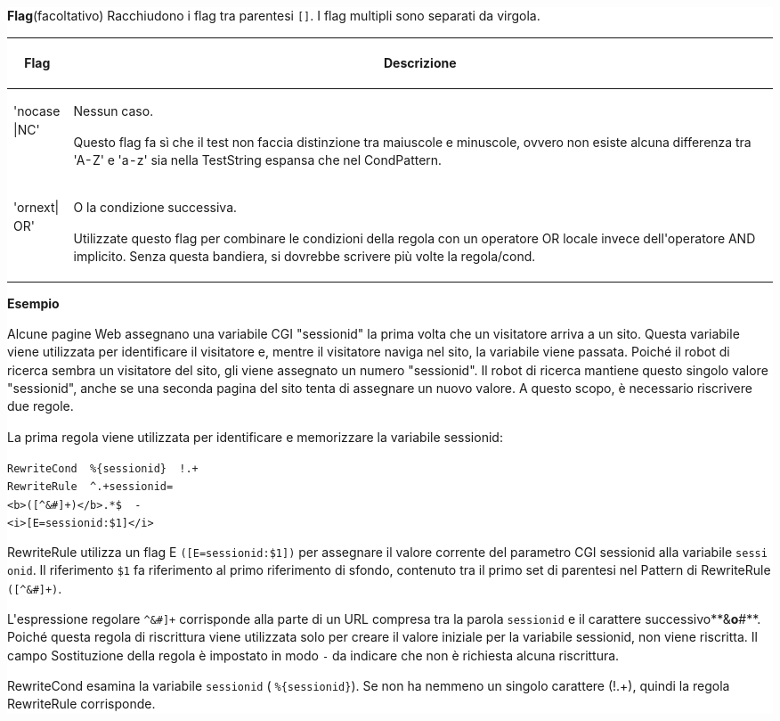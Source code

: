 **Flag**(facoltativo) Racchiudono i flag tra parentesi `[]`. I flag multipli sono separati da virgola.

<table> 
 <thead> 
  <tr> 
   <th colname="col1" class="entry"> <p>Flag </p> </th> 
   <th colname="col2" class="entry"> <p>Descrizione </p> </th> 
  </tr> 
 </thead>
 <tbody> 
  <tr> 
   <td colname="col1"> <p> 'nocase|NC' </p> </td> 
   <td colname="col2"> <p> Nessun caso. </p> <p>Questo flag fa sì che il test non faccia distinzione tra maiuscole e minuscole, ovvero non esiste alcuna differenza tra 'A-Z' e 'a-z' sia nella TestString espansa che nel CondPattern. </p> </td> 
  </tr> 
  <tr> 
   <td colname="col1"> <p> 'ornext|OR' </p> </td> 
   <td colname="col2"> <p>O la condizione successiva. </p> <p>Utilizzate questo flag per combinare le condizioni della regola con un operatore OR locale invece dell'operatore AND implicito. Senza questa bandiera, si dovrebbe scrivere più volte la regola/cond. </p> </td> 
  </tr> 
 </tbody> 
</table>

**Esempio**

Alcune pagine Web assegnano una variabile CGI &quot;sessionid&quot; la prima volta che un visitatore arriva a un sito. Questa variabile viene utilizzata per identificare il visitatore e, mentre il visitatore naviga nel sito, la variabile viene passata. Poiché il robot di ricerca sembra un visitatore del sito, gli viene assegnato un numero &quot;sessionid&quot;. Il robot di ricerca mantiene questo singolo valore &quot;sessionid&quot;, anche se una seconda pagina del sito tenta di assegnare un nuovo valore. A questo scopo, è necessario riscrivere due regole.

La prima regola viene utilizzata per identificare e memorizzare la variabile sessionid:

```
RewriteCond  %{sessionid}  !.+ 
RewriteRule  ^.+sessionid= 
<b>([^&#]+)</b>.*$  -   
<i>[E=sessionid:$1]</i>
```

RewriteRule utilizza un flag E `([E=sessionid:$1])` per assegnare il valore corrente del parametro CGI sessionid alla variabile `sessionid`. Il riferimento `$1` fa riferimento al primo riferimento di sfondo, contenuto tra il primo set di parentesi nel Pattern di RewriteRule `([^&#]+)`.

L&#39;espressione regolare `^&#]+` corrisponde alla parte di un URL compresa tra la parola `sessionid` e il carattere successivo**&amp;**o**#**. Poiché questa regola di riscrittura viene utilizzata solo per creare il valore iniziale per la variabile sessionid, non viene riscritta. Il campo Sostituzione della regola è impostato in modo `-` da indicare che non è richiesta alcuna riscrittura.

RewriteCond esamina la variabile `sessionid` ( `%{sessionid}`). Se non ha nemmeno un singolo carattere (!.+), quindi la regola RewriteRule corrisponde.
